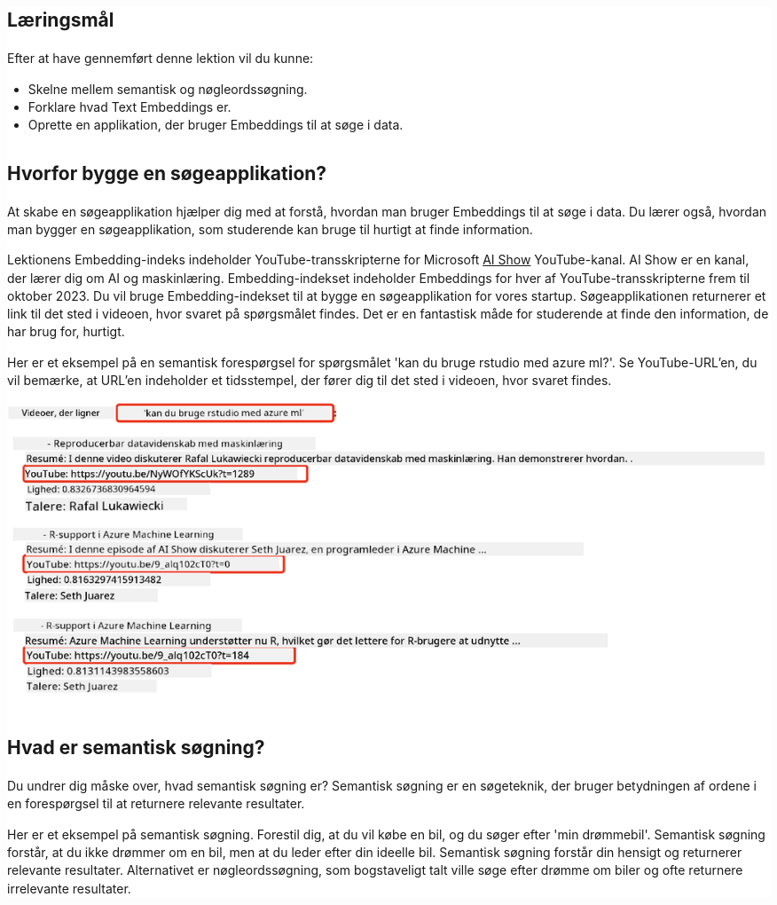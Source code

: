 ## Læringsmål

Efter at have gennemført denne lektion vil du kunne:

- Skelne mellem semantisk og nøgleordssøgning.
- Forklare hvad Text Embeddings er.
- Oprette en applikation, der bruger Embeddings til at søge i data.

## Hvorfor bygge en søgeapplikation?

At skabe en søgeapplikation hjælper dig med at forstå, hvordan man bruger Embeddings til at søge i data. Du lærer også, hvordan man bygger en søgeapplikation, som studerende kan bruge til hurtigt at finde information.

Lektionens Embedding-indeks indeholder YouTube-transskripterne for Microsoft [AI Show](https://www.youtube.com/playlist?list=PLlrxD0HtieHi0mwteKBOfEeOYf0LJU4O1) YouTube-kanal. AI Show er en kanal, der lærer dig om AI og maskinlæring. Embedding-indekset indeholder Embeddings for hver af YouTube-transskripterne frem til oktober 2023. Du vil bruge Embedding-indekset til at bygge en søgeapplikation for vores startup. Søgeapplikationen returnerer et link til det sted i videoen, hvor svaret på spørgsmålet findes. Det er en fantastisk måde for studerende at finde den information, de har brug for, hurtigt.

Her er et eksempel på en semantisk forespørgsel for spørgsmålet 'kan du bruge rstudio med azure ml?'. Se YouTube-URL’en, du vil bemærke, at URL’en indeholder et tidsstempel, der fører dig til det sted i videoen, hvor svaret findes.

![Semantisk forespørgsel for spørgsmålet "kan du bruge rstudio med Azure ML"](../../../translated_images/query-results.bb0480ebf025fac69c5179ad4d53b6627d643046838c857dc9e2b1281f1cdeb7.da.png)

## Hvad er semantisk søgning?

Du undrer dig måske over, hvad semantisk søgning er? Semantisk søgning er en søgeteknik, der bruger betydningen af ordene i en forespørgsel til at returnere relevante resultater.

Her er et eksempel på semantisk søgning. Forestil dig, at du vil købe en bil, og du søger efter 'min drømmebil'. Semantisk søgning forstår, at du ikke drømmer om en bil, men at du leder efter din ideelle bil. Semantisk søgning forstår din hensigt og returnerer relevante resultater. Alternativet er nøgleordssøgning, som bogstaveligt talt ville søge efter drømme om biler og ofte returnere irrelevante resultater.
